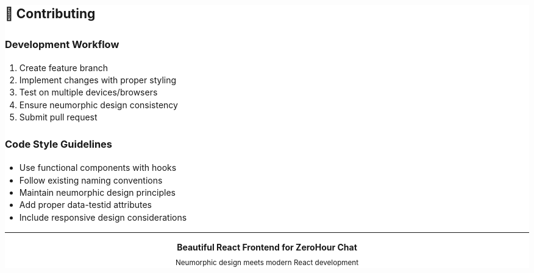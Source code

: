 ## 🤝 Contributing

### Development Workflow
1. Create feature branch
2. Implement changes with proper styling
3. Test on multiple devices/browsers
4. Ensure neumorphic design consistency
5. Submit pull request

### Code Style Guidelines
- Use functional components with hooks
- Follow existing naming conventions
- Maintain neumorphic design principles
- Add proper data-testid attributes
- Include responsive design considerations

---

<div align="center">
  <strong>Beautiful React Frontend for ZeroHour Chat</strong>
  <br>
  <sub>Neumorphic design meets modern React development</sub>
</div>